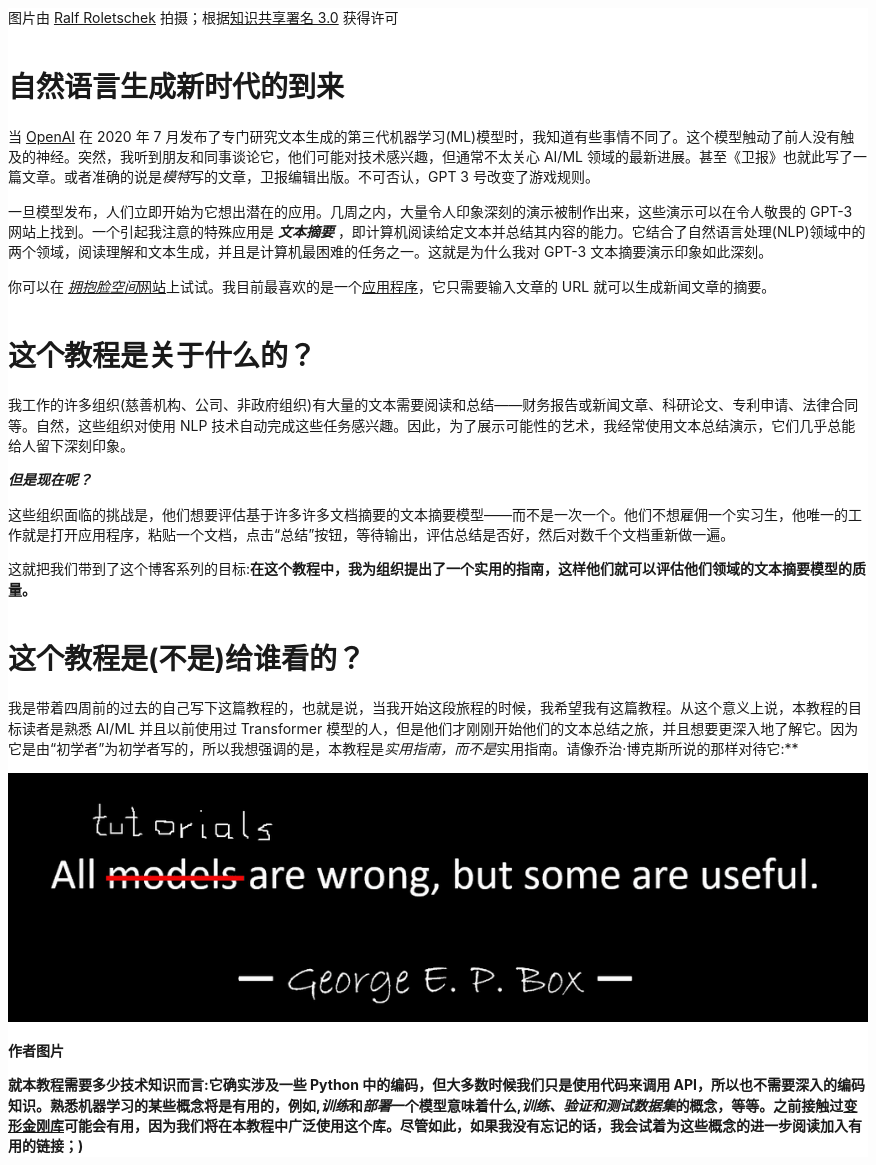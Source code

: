 图片由 [Ralf Roletschek](https://commons.wikimedia.org/wiki/File:13-11-02-olb-by-RalfR-03.jpg) 拍摄；根据[知识共享署名 3.0](https://creativecommons.org/licenses/by/3.0) 获得许可

# 自然语言生成新时代的到来

当 [OpenAI](https://openai.com/) 在 2020 年 7 月发布了专门研究文本生成的第三代机器学习(ML)模型时，我知道有些事情不同了。这个模型触动了前人没有触及的神经。突然，我听到朋友和同事谈论它，他们可能对技术感兴趣，但通常不太关心 AI/ML 领域的最新进展。甚至《卫报》也就此写了一篇文章。或者准确的说是*模特*写的文章，卫报编辑出版。不可否认，GPT 3 号改变了游戏规则。

一旦模型发布，人们立即开始为它想出潜在的应用。几周之内，大量令人印象深刻的演示被制作出来，这些演示可以在令人敬畏的 GPT-3 网站上找到。一个引起我注意的特殊应用是 ***文本摘要*** ，即计算机阅读给定文本并总结其内容的能力。它结合了自然语言处理(NLP)领域中的两个领域，阅读理解和文本生成，并且是计算机最困难的任务之一。这就是为什么我对 GPT-3 文本摘要演示印象如此深刻。

你可以在 [*拥抱脸空间*网站](https://huggingface.co/spaces)上试试。我目前最喜欢的是一个[应用程序](https://huggingface.co/spaces/Alifarsi/news_summarizer)，它只需要输入文章的 URL 就可以生成新闻文章的摘要。

# 这个教程是关于什么的？

我工作的许多组织(慈善机构、公司、非政府组织)有大量的文本需要阅读和总结——财务报告或新闻文章、科研论文、专利申请、法律合同等。自然，这些组织对使用 NLP 技术自动完成这些任务感兴趣。因此，为了展示可能性的艺术，我经常使用文本总结演示，它们几乎总能给人留下深刻印象。

***但是现在呢？***

这些组织面临的挑战是，他们想要评估基于许多许多文档摘要的文本摘要模型——而不是一次一个。他们不想雇佣一个实习生，他唯一的工作就是打开应用程序，粘贴一个文档，点击“总结”按钮，等待输出，评估总结是否好，然后对数千个文档重新做一遍。

这就把我们带到了这个博客系列的目标:**在这个教程中，我为组织提出了一个实用的指南，这样他们就可以评估他们领域的文本摘要模型的质量。**

# 这个教程是(不是)给谁看的？

我是带着四周前的过去的自己写下这篇教程的，也就是说，当我开始这段旅程的时候，我希望我有这篇教程。从这个意义上说，本教程的目标读者是熟悉 AI/ML 并且以前使用过 Transformer 模型的人，但是他们才刚刚开始他们的文本总结之旅，并且想要更深入地了解它。因为它是由“初学者”为初学者写的，所以我想强调的是，本教程是*实用指南，而不是*实用指南。请像乔治·博克斯所说的那样对待它:**

**![](img/5de2cea3feaee927c773a594111e33f7.png)**

**作者图片**

**就本教程需要多少技术知识而言:它确实涉及一些 Python 中的编码，但大多数时候我们只是使用代码来调用 API，所以也不需要深入的编码知识。熟悉机器学习的某些概念将是有用的，例如,*训练*和*部署*一个模型意味着什么,*训练、验证和测试数据集*的概念，等等。之前接触过[变形金刚库](https://huggingface.co/transformers/)可能会有用，因为我们将在本教程中广泛使用这个库。尽管如此，如果我没有忘记的话，我会试着为这些概念的进一步阅读加入有用的链接；)**
